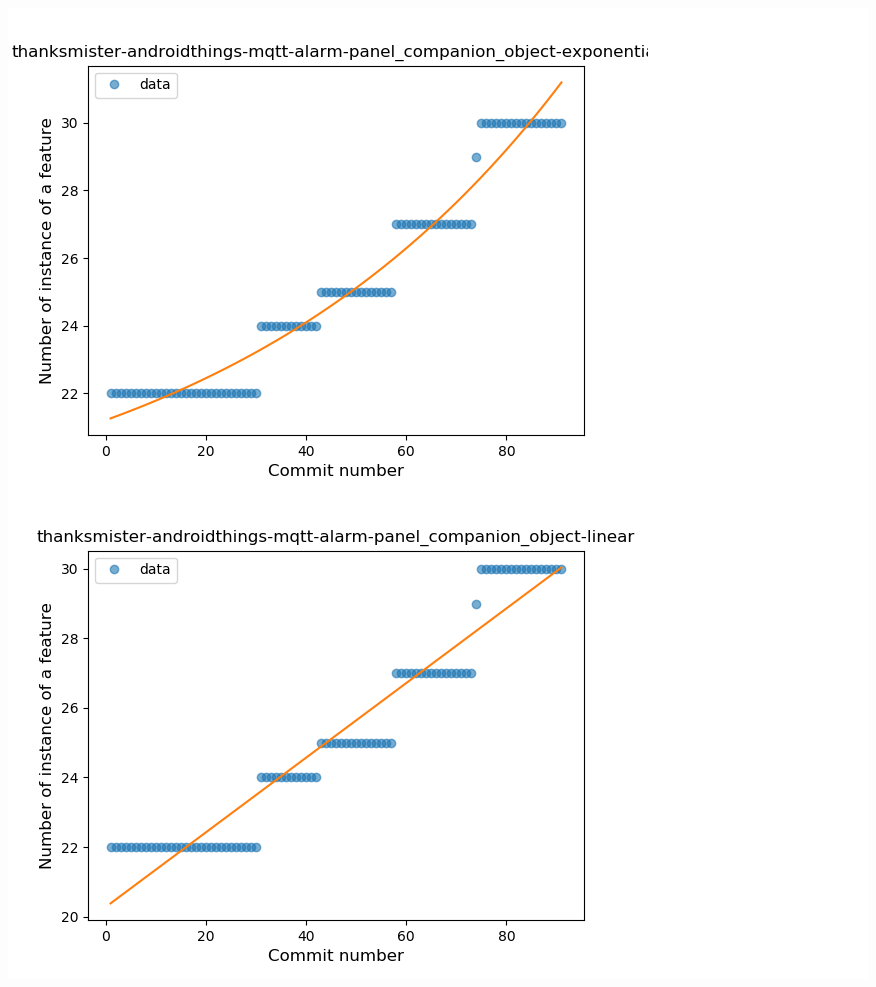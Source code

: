 ![thanksmister-androidthings-mqtt-alarm-panel T4](../plots/thanksmister-androidthings-mqtt-alarm-panel_companion_object_T4.png)
![thanksmister-androidthings-mqtt-alarm-panel T1](../plots/thanksmister-androidthings-mqtt-alarm-panel_companion_object_T1.png)